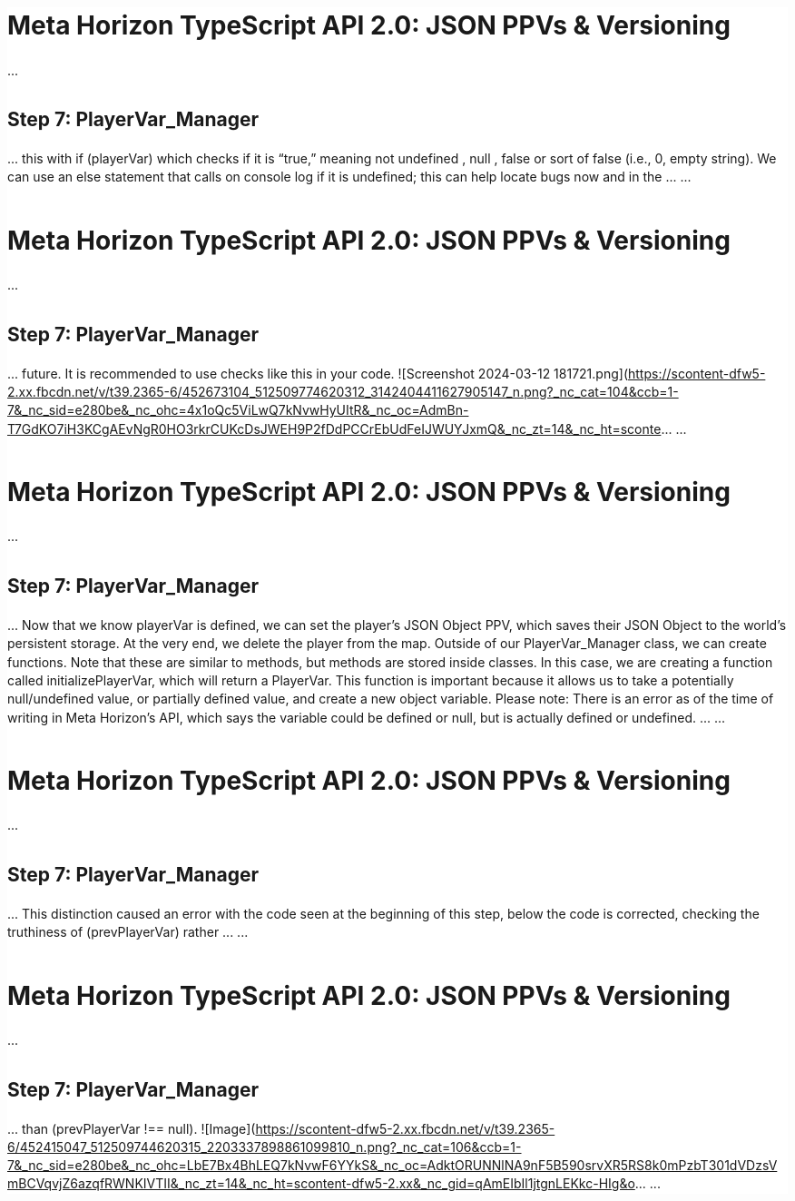 # Meta Horizon TypeScript API 2.0: JSON PPVs & Versioning
...
## Step 7: PlayerVar_Manager
...
this with if (playerVar) which checks if it is “true,” meaning not undefined , null , false or sort of false (i.e., 0, empty string). We can use an else statement that
calls on console log if it is undefined; this can help locate bugs now and in the
...
...
# Meta Horizon TypeScript API 2.0: JSON PPVs & Versioning
...
## Step 7: PlayerVar_Manager
...
future. It is recommended to use checks like this in your code. ![Screenshot 2024-03-12 181721.png](https://scontent-dfw5-2.xx.fbcdn.net/v/t39.2365-6/452673104_512509774620312_3142404411627905147_n.png?_nc_cat=104&ccb=1-7&_nc_sid=e280be&_nc_ohc=4x1oQc5ViLwQ7kNvwHyUItR&_nc_oc=AdmBn-T7GdKO7iH3KCgAEvNgR0HO3rkrCUKcDsJWEH9P2fDdPCCrEbUdFeIJWUYJxmQ&_nc_zt=14&_nc_ht=sconte...
...
# Meta Horizon TypeScript API 2.0: JSON PPVs & Versioning
...
## Step 7: PlayerVar_Manager
...
 Now that we know playerVar is defined, we can set the player’s JSON Object PPV,
which saves their JSON Object to the world’s persistent storage. At the very end, we delete the player from the map. Outside of our PlayerVar_Manager class, we can create functions. Note that these
are similar to methods, but methods are stored inside classes. In this case, we
are creating a function called initializePlayerVar, which will return a
PlayerVar. This function is important because it allows us to take a potentially
null/undefined value, or partially defined value, and create a new object variable. Please note: There is an error as of the time of writing in Meta Horizon’s API, which says
the variable could be defined or null, but is actually defined or undefined.
...
...
# Meta Horizon TypeScript API 2.0: JSON PPVs & Versioning
...
## Step 7: PlayerVar_Manager
...
This distinction caused an error with the code seen at the beginning of this step, below the code is corrected, checking the truthiness of (prevPlayerVar) rather
...
...
# Meta Horizon TypeScript API 2.0: JSON PPVs & Versioning
...
## Step 7: PlayerVar_Manager
...
than (prevPlayerVar !== null). ![Image](https://scontent-dfw5-2.xx.fbcdn.net/v/t39.2365-6/452415047_512509744620315_2203337898861099810_n.png?_nc_cat=106&ccb=1-7&_nc_sid=e280be&_nc_ohc=LbE7Bx4BhLEQ7kNvwF6YYkS&_nc_oc=AdktORUNNlNA9nF5B590srvXR5RS8k0mPzbT301dVDzsVmBCVqvjZ6azqfRWNKIVTII&_nc_zt=14&_nc_ht=scontent-dfw5-2.xx&_nc_gid=qAmEIbIl1jtgnLEKkc-HIg&o...
...